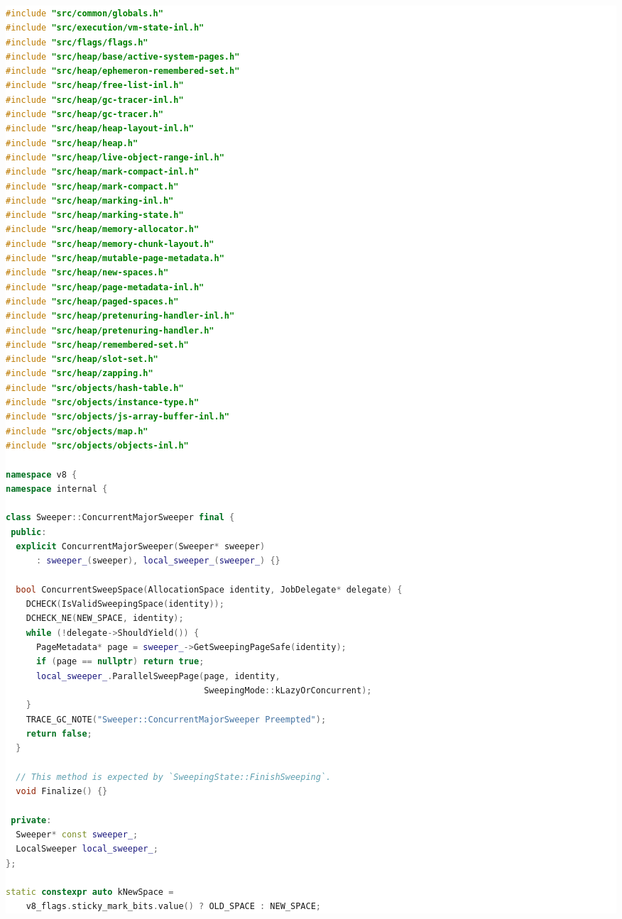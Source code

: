 ```cpp
#include "src/common/globals.h"
#include "src/execution/vm-state-inl.h"
#include "src/flags/flags.h"
#include "src/heap/base/active-system-pages.h"
#include "src/heap/ephemeron-remembered-set.h"
#include "src/heap/free-list-inl.h"
#include "src/heap/gc-tracer-inl.h"
#include "src/heap/gc-tracer.h"
#include "src/heap/heap-layout-inl.h"
#include "src/heap/heap.h"
#include "src/heap/live-object-range-inl.h"
#include "src/heap/mark-compact-inl.h"
#include "src/heap/mark-compact.h"
#include "src/heap/marking-inl.h"
#include "src/heap/marking-state.h"
#include "src/heap/memory-allocator.h"
#include "src/heap/memory-chunk-layout.h"
#include "src/heap/mutable-page-metadata.h"
#include "src/heap/new-spaces.h"
#include "src/heap/page-metadata-inl.h"
#include "src/heap/paged-spaces.h"
#include "src/heap/pretenuring-handler-inl.h"
#include "src/heap/pretenuring-handler.h"
#include "src/heap/remembered-set.h"
#include "src/heap/slot-set.h"
#include "src/heap/zapping.h"
#include "src/objects/hash-table.h"
#include "src/objects/instance-type.h"
#include "src/objects/js-array-buffer-inl.h"
#include "src/objects/map.h"
#include "src/objects/objects-inl.h"

namespace v8 {
namespace internal {

class Sweeper::ConcurrentMajorSweeper final {
 public:
  explicit ConcurrentMajorSweeper(Sweeper* sweeper)
      : sweeper_(sweeper), local_sweeper_(sweeper_) {}

  bool ConcurrentSweepSpace(AllocationSpace identity, JobDelegate* delegate) {
    DCHECK(IsValidSweepingSpace(identity));
    DCHECK_NE(NEW_SPACE, identity);
    while (!delegate->ShouldYield()) {
      PageMetadata* page = sweeper_->GetSweepingPageSafe(identity);
      if (page == nullptr) return true;
      local_sweeper_.ParallelSweepPage(page, identity,
                                       SweepingMode::kLazyOrConcurrent);
    }
    TRACE_GC_NOTE("Sweeper::ConcurrentMajorSweeper Preempted");
    return false;
  }

  // This method is expected by `SweepingState::FinishSweeping`.
  void Finalize() {}

 private:
  Sweeper* const sweeper_;
  LocalSweeper local_sweeper_;
};

static constexpr auto kNewSpace =
    v8_flags.sticky_mark_bits.value() ? OLD_SPACE : NEW_SPACE;
```